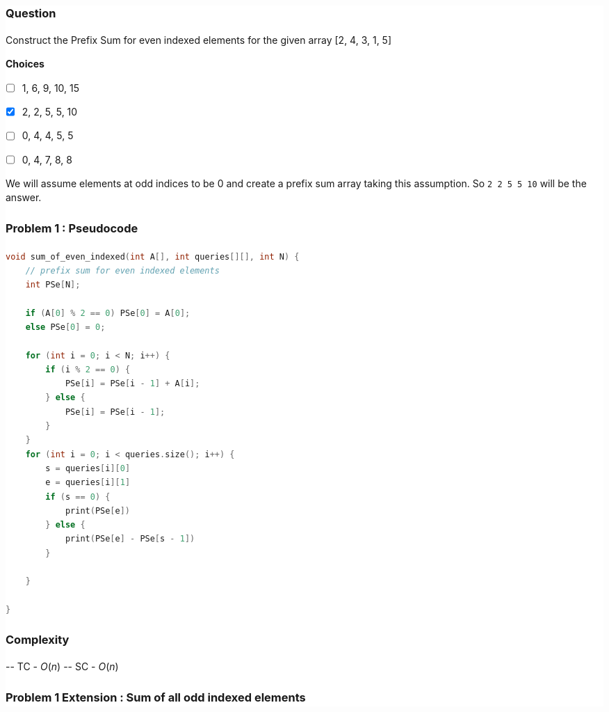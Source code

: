 
### Question
Construct the Prefix Sum for even indexed elements for the given array
[2, 4, 3, 1, 5]

**Choices**
- [ ] 1, 6, 9, 10, 15
- [x] 2, 2, 5, 5, 10
- [ ] 0, 4, 4, 5, 5
- [ ] 0, 4, 7, 8, 8
 
 

We will assume elements at odd indices to be 0 and create a prefix sum array taking this assumption.
So ```2 2 5 5 10``` will be the answer.


### Problem 1 : Pseudocode


```cpp
void sum_of_even_indexed(int A[], int queries[][], int N) {
    // prefix sum for even indexed elements
    int PSe[N];

    if (A[0] % 2 == 0) PSe[0] = A[0];
    else PSe[0] = 0;

    for (int i = 0; i < N; i++) {
        if (i % 2 == 0) {
            PSe[i] = PSe[i - 1] + A[i];
        } else {
            PSe[i] = PSe[i - 1];
        }
    }
    for (int i = 0; i < queries.size(); i++) {
        s = queries[i][0]
        e = queries[i][1]
        if (s == 0) {
            print(PSe[e])
        } else {
            print(PSe[e] - PSe[s - 1])
        }

    }

}
```
### Complexity
-- TC - $O(n)$
-- SC - $O(n)$

### Problem 1 Extension : Sum of all odd indexed elements

